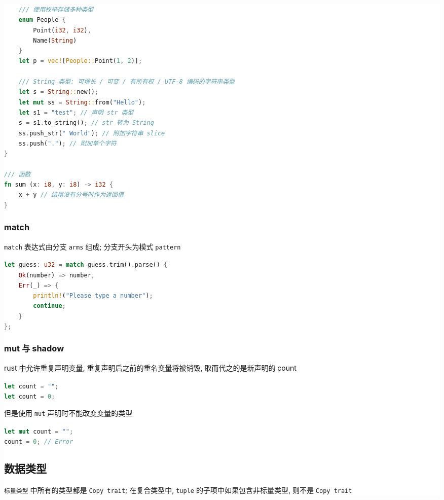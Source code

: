 ```rust
    /// 使用枚举存储多种类型
    enum People {
        Point(i32, i32),
        Name(String)
    }
    let p = vec![People::Point(1, 2)];

    /// String 类型: 可增长 / 可变 / 有所有权 / UTF-8 编码的字符串类型
    let s = String::new();
    let mut ss = String::from("Hello");
    let s1 = "test"; // 声明 str 类型
    s = s1.to_string(); // str 转为 String
    ss.push_str(" World"); // 附加字符串 slice
    ss.push("."); // 附加单个字符
}

/// 函数
fn sum (x: i8, y: i8) -> i32 {
    x + y // 结尾没有分号时作为返回值
}
```

### match
`match` 表达式由分支 `arms` 组成; 分支开头为模式 `pattern`

```rust
let guess: u32 = match guess.trim().parse() {
    Ok(number) => number,
    Err(_) => {
        println!("Please type a number");
        continue;
    }
};
```

### mut 与 shadow
rust 中允许重复声明变量, 重复声明后之前的重名变量将被销毁, 取而代之的是新声明的 count

```rust
let count = "";
let count = 0;
```

但是使用 `mut` 声明时不能改变变量的类型

```rust
let mut count = "";
count = 0; // Error
```

## 数据类型
`标量类型` 中所有的类型都是 `Copy trait`; 在复合类型中, `tuple` 的子项中如果包含非标量类型, 则不是 `Copy trait`
